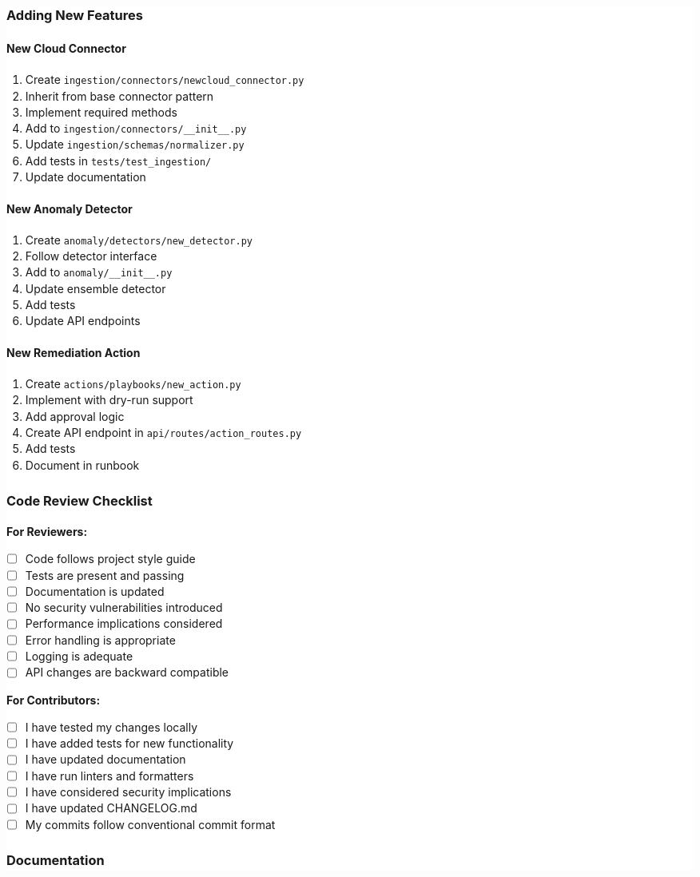 ### Adding New Features

#### New Cloud Connector

1. Create `ingestion/connectors/newcloud_connector.py`
2. Inherit from base connector pattern
3. Implement required methods
4. Add to `ingestion/connectors/__init__.py`
5. Update `ingestion/schemas/normalizer.py`
6. Add tests in `tests/test_ingestion/`
7. Update documentation

#### New Anomaly Detector

1. Create `anomaly/detectors/new_detector.py`
2. Follow detector interface
3. Add to `anomaly/__init__.py`
4. Update ensemble detector
5. Add tests
6. Update API endpoints

#### New Remediation Action

1. Create `actions/playbooks/new_action.py`
2. Implement with dry-run support
3. Add approval logic
4. Create API endpoint in `api/routes/action_routes.py`
5. Add tests
6. Document in runbook

### Code Review Checklist

**For Reviewers:**
- [ ] Code follows project style guide
- [ ] Tests are present and passing
- [ ] Documentation is updated
- [ ] No security vulnerabilities introduced
- [ ] Performance implications considered
- [ ] Error handling is appropriate
- [ ] Logging is adequate
- [ ] API changes are backward compatible

**For Contributors:**
- [ ] I have tested my changes locally
- [ ] I have added tests for new functionality
- [ ] I have updated documentation
- [ ] I have run linters and formatters
- [ ] I have considered security implications
- [ ] I have updated CHANGELOG.md
- [ ] My commits follow conventional commit format

### Documentation
